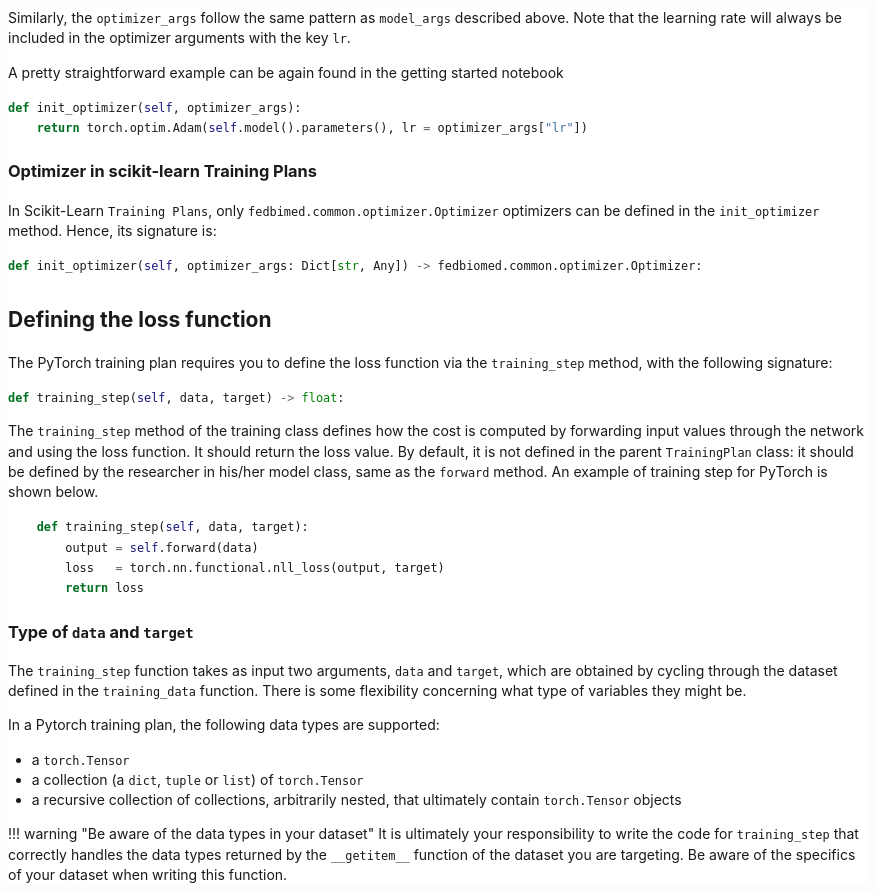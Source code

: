 Similarly, the `optimizer_args` follow the same pattern as `model_args` described above. Note that the learning rate will always be included in the optimizer arguments with the key `lr`.

A pretty straightforward example can be again found in the getting started notebook

```python
def init_optimizer(self, optimizer_args):
    return torch.optim.Adam(self.model().parameters(), lr = optimizer_args["lr"])
```

### Optimizer in scikit-learn Training Plans

In Scikit-Learn `Training Plans`, only `fedbimed.common.optimizer.Optimizer` optimizers can be defined in the `init_optimizer` method. Hence, its signature is:

```python
def init_optimizer(self, optimizer_args: Dict[str, Any]) -> fedbiomed.common.optimizer.Optimizer:
```

## Defining the loss function

The PyTorch training plan requires you to define the loss function via the `training_step` method, with the following signature:

```python
def training_step(self, data, target) -> float:
```

The `training_step` method of the training class defines how the cost is computed by forwarding input values through the network and using the loss function. It should return the loss value. By default, it is not defined in the parent `TrainingPlan` class: it should be defined by the researcher in his/her model class, same as the `forward` method. An example of training step for PyTorch is shown below.

```python
    def training_step(self, data, target):
        output = self.forward(data)
        loss   = torch.nn.functional.nll_loss(output, target)
        return loss
```

### Type of `data` and `target`

The `training_step` function takes as input two arguments, `data` and `target`, which are obtained by cycling through the dataset defined in the `training_data` function. There is some flexibility concerning what type of variables they might be.

In a Pytorch training plan, the following data types are supported:

- a `torch.Tensor`
- a collection (a `dict`, `tuple` or `list`) of `torch.Tensor`
- a recursive collection of collections, arbitrarily nested, that ultimately contain `torch.Tensor` objects

!!! warning "Be aware of the data types in your dataset"
    It is ultimately your responsibility to write the code for `training_step` that correctly handles the data types
    returned by the `__getitem__` function of the dataset you are targeting. Be aware of the specifics of your dataset
    when writing this function.
